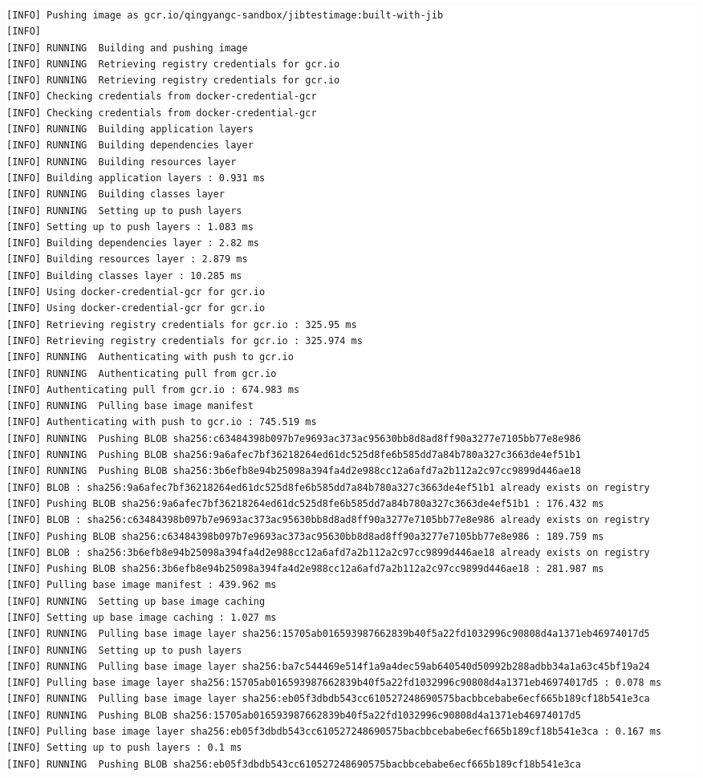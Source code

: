 ```
[INFO] Pushing image as gcr.io/qingyangc-sandbox/jibtestimage:built-with-jib
[INFO]
[INFO] RUNNING	Building and pushing image
[INFO] RUNNING	Retrieving registry credentials for gcr.io
[INFO] RUNNING	Retrieving registry credentials for gcr.io
[INFO] Checking credentials from docker-credential-gcr
[INFO] Checking credentials from docker-credential-gcr
[INFO] RUNNING	Building application layers
[INFO] RUNNING	Building dependencies layer
[INFO] RUNNING	Building resources layer
[INFO] Building application layers : 0.931 ms
[INFO] RUNNING	Building classes layer
[INFO] RUNNING	Setting up to push layers
[INFO] Setting up to push layers : 1.083 ms
[INFO] Building dependencies layer : 2.82 ms
[INFO] Building resources layer : 2.879 ms
[INFO] Building classes layer : 10.285 ms
[INFO] Using docker-credential-gcr for gcr.io
[INFO] Using docker-credential-gcr for gcr.io
[INFO] Retrieving registry credentials for gcr.io : 325.95 ms
[INFO] Retrieving registry credentials for gcr.io : 325.974 ms
[INFO] RUNNING	Authenticating with push to gcr.io
[INFO] RUNNING	Authenticating pull from gcr.io
[INFO] Authenticating pull from gcr.io : 674.983 ms
[INFO] RUNNING	Pulling base image manifest
[INFO] Authenticating with push to gcr.io : 745.519 ms
[INFO] RUNNING	Pushing BLOB sha256:c63484398b097b7e9693ac373ac95630bb8d8ad8ff90a3277e7105bb77e8e986
[INFO] RUNNING	Pushing BLOB sha256:9a6afec7bf36218264ed61dc525d8fe6b585dd7a84b780a327c3663de4ef51b1
[INFO] RUNNING	Pushing BLOB sha256:3b6efb8e94b25098a394fa4d2e988cc12a6afd7a2b112a2c97cc9899d446ae18
[INFO] BLOB : sha256:9a6afec7bf36218264ed61dc525d8fe6b585dd7a84b780a327c3663de4ef51b1 already exists on registry
[INFO] Pushing BLOB sha256:9a6afec7bf36218264ed61dc525d8fe6b585dd7a84b780a327c3663de4ef51b1 : 176.432 ms
[INFO] BLOB : sha256:c63484398b097b7e9693ac373ac95630bb8d8ad8ff90a3277e7105bb77e8e986 already exists on registry
[INFO] Pushing BLOB sha256:c63484398b097b7e9693ac373ac95630bb8d8ad8ff90a3277e7105bb77e8e986 : 189.759 ms
[INFO] BLOB : sha256:3b6efb8e94b25098a394fa4d2e988cc12a6afd7a2b112a2c97cc9899d446ae18 already exists on registry
[INFO] Pushing BLOB sha256:3b6efb8e94b25098a394fa4d2e988cc12a6afd7a2b112a2c97cc9899d446ae18 : 281.987 ms
[INFO] Pulling base image manifest : 439.962 ms
[INFO] RUNNING	Setting up base image caching
[INFO] Setting up base image caching : 1.027 ms
[INFO] RUNNING	Pulling base image layer sha256:15705ab016593987662839b40f5a22fd1032996c90808d4a1371eb46974017d5
[INFO] RUNNING	Setting up to push layers
[INFO] RUNNING	Pulling base image layer sha256:ba7c544469e514f1a9a4dec59ab640540d50992b288adbb34a1a63c45bf19a24
[INFO] Pulling base image layer sha256:15705ab016593987662839b40f5a22fd1032996c90808d4a1371eb46974017d5 : 0.078 ms
[INFO] RUNNING	Pulling base image layer sha256:eb05f3dbdb543cc610527248690575bacbbcebabe6ecf665b189cf18b541e3ca
[INFO] RUNNING	Pushing BLOB sha256:15705ab016593987662839b40f5a22fd1032996c90808d4a1371eb46974017d5
[INFO] Pulling base image layer sha256:eb05f3dbdb543cc610527248690575bacbbcebabe6ecf665b189cf18b541e3ca : 0.167 ms
[INFO] Setting up to push layers : 0.1 ms
[INFO] RUNNING	Pushing BLOB sha256:eb05f3dbdb543cc610527248690575bacbbcebabe6ecf665b189cf18b541e3ca
```